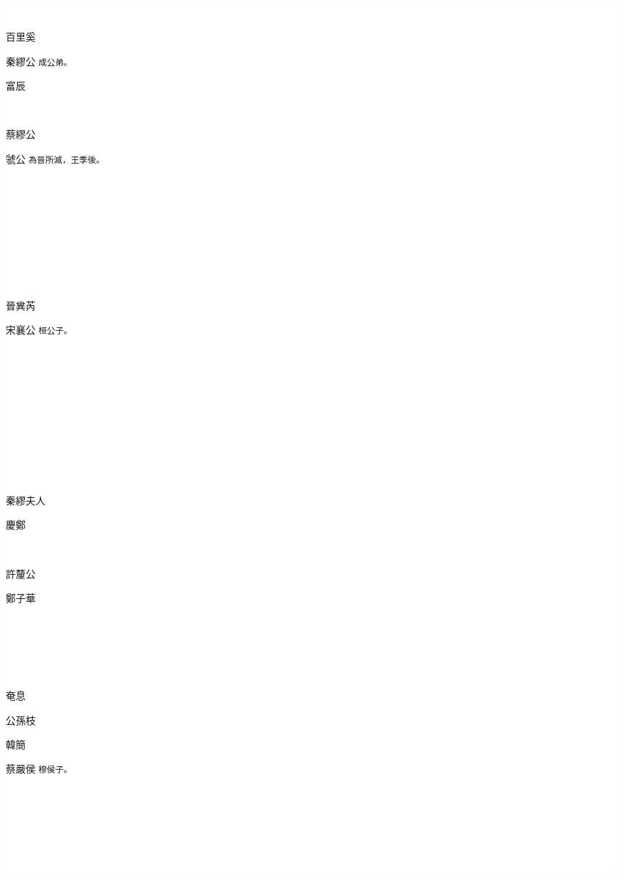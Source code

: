 
　

百里奚

秦繆公
`成公弟。`

富辰

　

蔡繆公

虢公
`為晉所滅，王季後。`

　

　

　

　

　

晉兾芮

宋襄公
`桓公子。`

　

　

　

　

　

　

秦繆夫人

慶鄭

　

許釐公

鄭子華

　

　

　

奄息

公孫枝

韓簡

蔡嚴侯
`穆侯子。`

　

　

　

　
